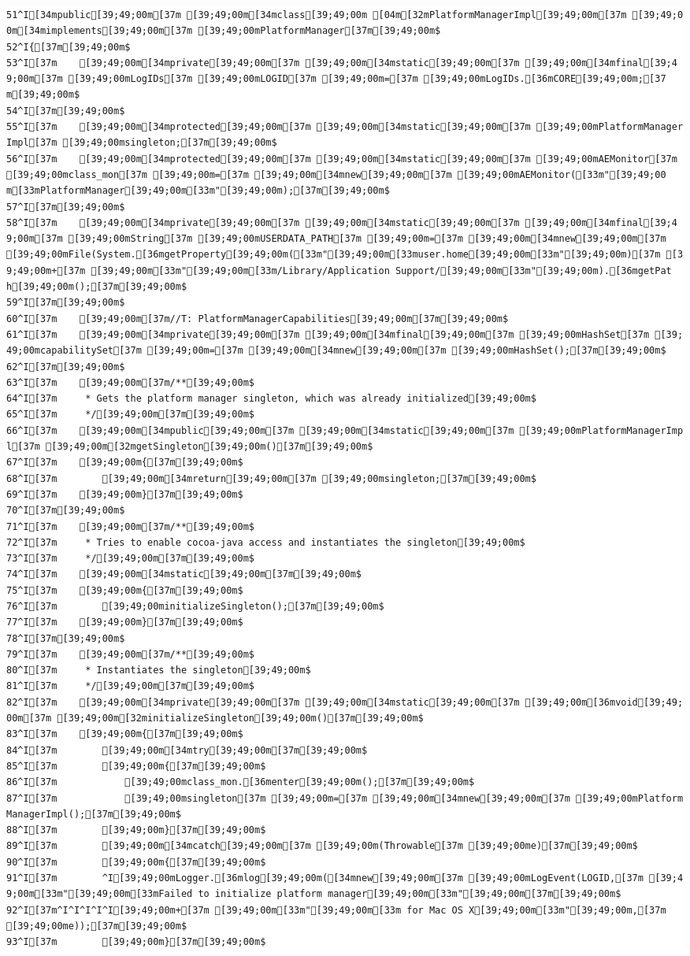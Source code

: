     51^I[34mpublic[39;49;00m[37m [39;49;00m[34mclass[39;49;00m [04m[32mPlatformManagerImpl[39;49;00m[37m [39;49;00m[34mimplements[39;49;00m[37m [39;49;00mPlatformManager[37m[39;49;00m$
    52^I{[37m[39;49;00m$
    53^I[37m    [39;49;00m[34mprivate[39;49;00m[37m [39;49;00m[34mstatic[39;49;00m[37m [39;49;00m[34mfinal[39;49;00m[37m [39;49;00mLogIDs[37m [39;49;00mLOGID[37m [39;49;00m=[37m [39;49;00mLogIDs.[36mCORE[39;49;00m;[37m[39;49;00m$
    54^I[37m[39;49;00m$
    55^I[37m    [39;49;00m[34mprotected[39;49;00m[37m [39;49;00m[34mstatic[39;49;00m[37m [39;49;00mPlatformManagerImpl[37m [39;49;00msingleton;[37m[39;49;00m$
    56^I[37m    [39;49;00m[34mprotected[39;49;00m[37m [39;49;00m[34mstatic[39;49;00m[37m [39;49;00mAEMonitor[37m [39;49;00mclass_mon[37m [39;49;00m=[37m [39;49;00m[34mnew[39;49;00m[37m [39;49;00mAEMonitor([33m"[39;49;00m[33mPlatformManager[39;49;00m[33m"[39;49;00m);[37m[39;49;00m$
    57^I[37m[39;49;00m$
    58^I[37m    [39;49;00m[34mprivate[39;49;00m[37m [39;49;00m[34mstatic[39;49;00m[37m [39;49;00m[34mfinal[39;49;00m[37m [39;49;00mString[37m [39;49;00mUSERDATA_PATH[37m [39;49;00m=[37m [39;49;00m[34mnew[39;49;00m[37m [39;49;00mFile(System.[36mgetProperty[39;49;00m([33m"[39;49;00m[33muser.home[39;49;00m[33m"[39;49;00m)[37m [39;49;00m+[37m [39;49;00m[33m"[39;49;00m[33m/Library/Application Support/[39;49;00m[33m"[39;49;00m).[36mgetPath[39;49;00m();[37m[39;49;00m$
    59^I[37m[39;49;00m$
    60^I[37m    [39;49;00m[37m//T: PlatformManagerCapabilities[39;49;00m[37m[39;49;00m$
    61^I[37m    [39;49;00m[34mprivate[39;49;00m[37m [39;49;00m[34mfinal[39;49;00m[37m [39;49;00mHashSet[37m [39;49;00mcapabilitySet[37m [39;49;00m=[37m [39;49;00m[34mnew[39;49;00m[37m [39;49;00mHashSet();[37m[39;49;00m$
    62^I[37m[39;49;00m$
    63^I[37m    [39;49;00m[37m/**[39;49;00m$
    64^I[37m     * Gets the platform manager singleton, which was already initialized[39;49;00m$
    65^I[37m     */[39;49;00m[37m[39;49;00m$
    66^I[37m    [39;49;00m[34mpublic[39;49;00m[37m [39;49;00m[34mstatic[39;49;00m[37m [39;49;00mPlatformManagerImpl[37m [39;49;00m[32mgetSingleton[39;49;00m()[37m[39;49;00m$
    67^I[37m    [39;49;00m{[37m[39;49;00m$
    68^I[37m        [39;49;00m[34mreturn[39;49;00m[37m [39;49;00msingleton;[37m[39;49;00m$
    69^I[37m    [39;49;00m}[37m[39;49;00m$
    70^I[37m[39;49;00m$
    71^I[37m    [39;49;00m[37m/**[39;49;00m$
    72^I[37m     * Tries to enable cocoa-java access and instantiates the singleton[39;49;00m$
    73^I[37m     */[39;49;00m[37m[39;49;00m$
    74^I[37m    [39;49;00m[34mstatic[39;49;00m[37m[39;49;00m$
    75^I[37m    [39;49;00m{[37m[39;49;00m$
    76^I[37m        [39;49;00minitializeSingleton();[37m[39;49;00m$
    77^I[37m    [39;49;00m}[37m[39;49;00m$
    78^I[37m[39;49;00m$
    79^I[37m    [39;49;00m[37m/**[39;49;00m$
    80^I[37m     * Instantiates the singleton[39;49;00m$
    81^I[37m     */[39;49;00m[37m[39;49;00m$
    82^I[37m    [39;49;00m[34mprivate[39;49;00m[37m [39;49;00m[34mstatic[39;49;00m[37m [39;49;00m[36mvoid[39;49;00m[37m [39;49;00m[32minitializeSingleton[39;49;00m()[37m[39;49;00m$
    83^I[37m    [39;49;00m{[37m[39;49;00m$
    84^I[37m        [39;49;00m[34mtry[39;49;00m[37m[39;49;00m$
    85^I[37m        [39;49;00m{[37m[39;49;00m$
    86^I[37m            [39;49;00mclass_mon.[36menter[39;49;00m();[37m[39;49;00m$
    87^I[37m            [39;49;00msingleton[37m [39;49;00m=[37m [39;49;00m[34mnew[39;49;00m[37m [39;49;00mPlatformManagerImpl();[37m[39;49;00m$
    88^I[37m        [39;49;00m}[37m[39;49;00m$
    89^I[37m        [39;49;00m[34mcatch[39;49;00m[37m [39;49;00m(Throwable[37m [39;49;00me)[37m[39;49;00m$
    90^I[37m        [39;49;00m{[37m[39;49;00m$
    91^I[37m        ^I[39;49;00mLogger.[36mlog[39;49;00m([34mnew[39;49;00m[37m [39;49;00mLogEvent(LOGID,[37m [39;49;00m[33m"[39;49;00m[33mFailed to initialize platform manager[39;49;00m[33m"[39;49;00m[37m[39;49;00m$
    92^I[37m^I^I^I^I^I[39;49;00m+[37m [39;49;00m[33m"[39;49;00m[33m for Mac OS X[39;49;00m[33m"[39;49;00m,[37m [39;49;00me));[37m[39;49;00m$
    93^I[37m        [39;49;00m}[37m[39;49;00m$